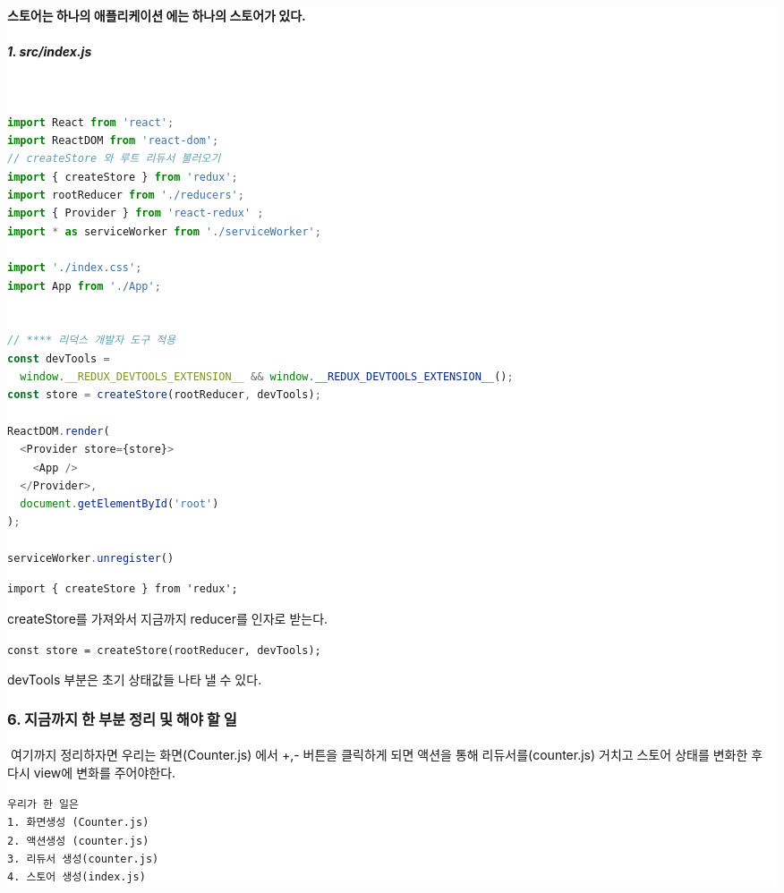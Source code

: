 #### 	스토어는 하나의 애플리케이션 에는 하나의 스토어가 있다.

##### 	1. src/index.js

​		

```javascript
import React from 'react';
import ReactDOM from 'react-dom';
// createStore 와 루트 리듀서 불러오기
import { createStore } from 'redux';
import rootReducer from './reducers';
import { Provider } from 'react-redux' ;
import * as serviceWorker from './serviceWorker';

import './index.css';
import App from './App';


// **** 리덕스 개발자 도구 적용
const devTools =
  window.__REDUX_DEVTOOLS_EXTENSION__ && window.__REDUX_DEVTOOLS_EXTENSION__();
const store = createStore(rootReducer, devTools);

ReactDOM.render(
  <Provider store={store}>
    <App />
  </Provider>,
  document.getElementById('root')
);

serviceWorker.unregister()
```



```
import { createStore } from 'redux';
```

createStore를 가져와서 지금까지 reducer를 인자로 받는다.

```
const store = createStore(rootReducer, devTools);
```



devTools 부분은 초기 상태값들 나타 낼 수 있다.

### 6. 지금까지 한 부분 정리 및 해야 할 일

​	여기까지 정리하자면 우리는 화면(Counter.js) 에서 +,- 버튼을 클릭하게 되면 액션을 통해 리듀서를(counter.js) 거치고 스토어 상태를 변화한 후 다시 view에 변화를 주어야한다.

```null
우리가 한 일은
1. 화면생성 (Counter.js)
2. 액션생성 (counter.js)
3. 리듀서 생성(counter.js)
4. 스토어 생성(index.js)
```
